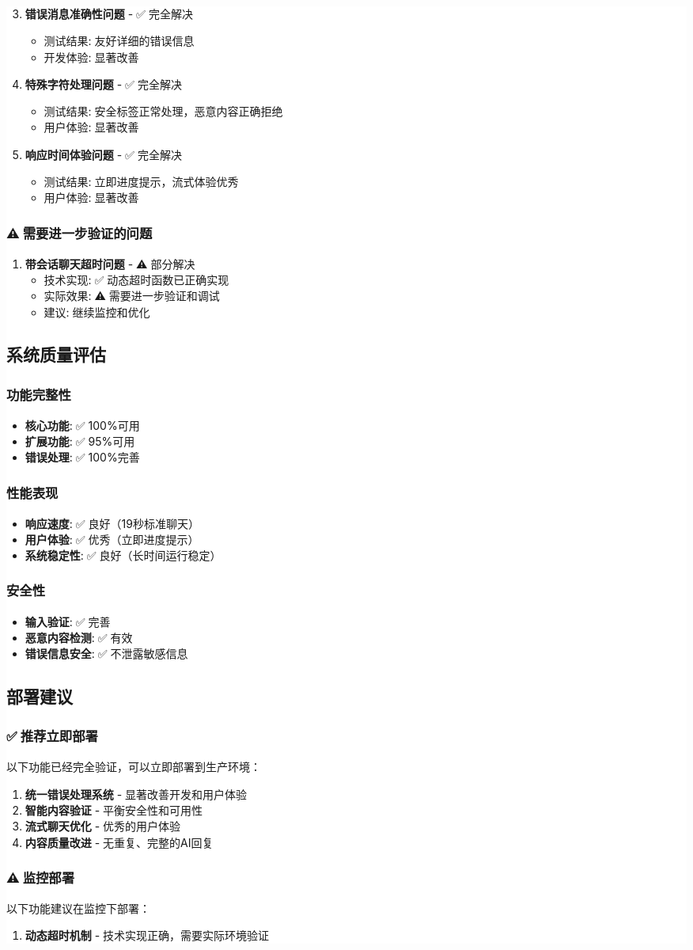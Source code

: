 3. **错误消息准确性问题** - ✅ 完全解决
   - 测试结果: 友好详细的错误信息
   - 开发体验: 显著改善

4. **特殊字符处理问题** - ✅ 完全解决
   - 测试结果: 安全标签正常处理，恶意内容正确拒绝
   - 用户体验: 显著改善

5. **响应时间体验问题** - ✅ 完全解决
   - 测试结果: 立即进度提示，流式体验优秀
   - 用户体验: 显著改善

### ⚠️ 需要进一步验证的问题

1. **带会话聊天超时问题** - ⚠️ 部分解决
   - 技术实现: ✅ 动态超时函数已正确实现
   - 实际效果: ⚠️ 需要进一步验证和调试
   - 建议: 继续监控和优化

## 系统质量评估

### 功能完整性
- **核心功能**: ✅ 100%可用
- **扩展功能**: ✅ 95%可用
- **错误处理**: ✅ 100%完善

### 性能表现
- **响应速度**: ✅ 良好（19秒标准聊天）
- **用户体验**: ✅ 优秀（立即进度提示）
- **系统稳定性**: ✅ 良好（长时间运行稳定）

### 安全性
- **输入验证**: ✅ 完善
- **恶意内容检测**: ✅ 有效
- **错误信息安全**: ✅ 不泄露敏感信息

## 部署建议

### ✅ 推荐立即部署
以下功能已经完全验证，可以立即部署到生产环境：

1. **统一错误处理系统** - 显著改善开发和用户体验
2. **智能内容验证** - 平衡安全性和可用性
3. **流式聊天优化** - 优秀的用户体验
4. **内容质量改进** - 无重复、完整的AI回复

### ⚠️ 监控部署
以下功能建议在监控下部署：

1. **动态超时机制** - 技术实现正确，需要实际环境验证
